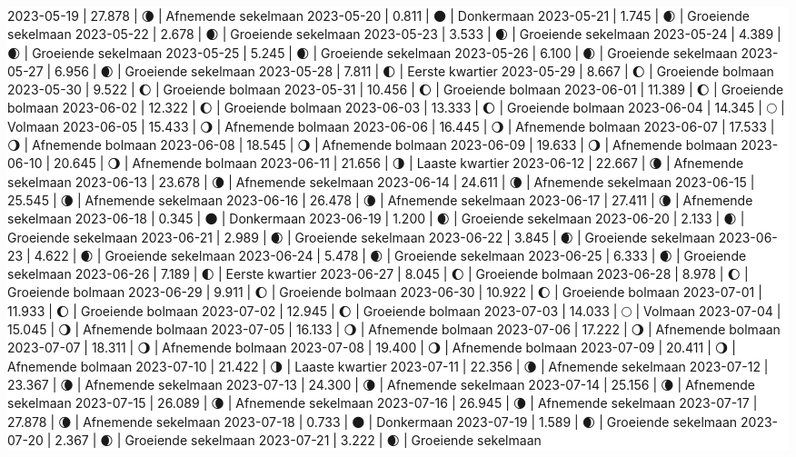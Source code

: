 2023-05-19 | 27.878 | 🌘 | Afnemende sekelmaan
2023-05-20 |  0.811 | 🌑 | Donkermaan
2023-05-21 |  1.745 | 🌒 | Groeiende sekelmaan
2023-05-22 |  2.678 | 🌒 | Groeiende sekelmaan
2023-05-23 |  3.533 | 🌒 | Groeiende sekelmaan
2023-05-24 |  4.389 | 🌒 | Groeiende sekelmaan
2023-05-25 |  5.245 | 🌒 | Groeiende sekelmaan
2023-05-26 |  6.100 | 🌒 | Groeiende sekelmaan
2023-05-27 |  6.956 | 🌒 | Groeiende sekelmaan
2023-05-28 |  7.811 | 🌓 | Eerste kwartier
2023-05-29 |  8.667 | 🌔 | Groeiende bolmaan
2023-05-30 |  9.522 | 🌔 | Groeiende bolmaan
2023-05-31 | 10.456 | 🌔 | Groeiende bolmaan
2023-06-01 | 11.389 | 🌔 | Groeiende bolmaan
2023-06-02 | 12.322 | 🌔 | Groeiende bolmaan
2023-06-03 | 13.333 | 🌔 | Groeiende bolmaan
2023-06-04 | 14.345 | 🌕 | Volmaan
2023-06-05 | 15.433 | 🌖 | Afnemende bolmaan
2023-06-06 | 16.445 | 🌖 | Afnemende bolmaan
2023-06-07 | 17.533 | 🌖 | Afnemende bolmaan
2023-06-08 | 18.545 | 🌖 | Afnemende bolmaan
2023-06-09 | 19.633 | 🌖 | Afnemende bolmaan
2023-06-10 | 20.645 | 🌖 | Afnemende bolmaan
2023-06-11 | 21.656 | 🌗 | Laaste kwartier
2023-06-12 | 22.667 | 🌘 | Afnemende sekelmaan
2023-06-13 | 23.678 | 🌘 | Afnemende sekelmaan
2023-06-14 | 24.611 | 🌘 | Afnemende sekelmaan
2023-06-15 | 25.545 | 🌘 | Afnemende sekelmaan
2023-06-16 | 26.478 | 🌘 | Afnemende sekelmaan
2023-06-17 | 27.411 | 🌘 | Afnemende sekelmaan
2023-06-18 |  0.345 | 🌑 | Donkermaan
2023-06-19 |  1.200 | 🌒 | Groeiende sekelmaan
2023-06-20 |  2.133 | 🌒 | Groeiende sekelmaan
2023-06-21 |  2.989 | 🌒 | Groeiende sekelmaan
2023-06-22 |  3.845 | 🌒 | Groeiende sekelmaan
2023-06-23 |  4.622 | 🌒 | Groeiende sekelmaan
2023-06-24 |  5.478 | 🌒 | Groeiende sekelmaan
2023-06-25 |  6.333 | 🌒 | Groeiende sekelmaan
2023-06-26 |  7.189 | 🌓 | Eerste kwartier
2023-06-27 |  8.045 | 🌔 | Groeiende bolmaan
2023-06-28 |  8.978 | 🌔 | Groeiende bolmaan
2023-06-29 |  9.911 | 🌔 | Groeiende bolmaan
2023-06-30 | 10.922 | 🌔 | Groeiende bolmaan
2023-07-01 | 11.933 | 🌔 | Groeiende bolmaan
2023-07-02 | 12.945 | 🌔 | Groeiende bolmaan
2023-07-03 | 14.033 | 🌕 | Volmaan
2023-07-04 | 15.045 | 🌖 | Afnemende bolmaan
2023-07-05 | 16.133 | 🌖 | Afnemende bolmaan
2023-07-06 | 17.222 | 🌖 | Afnemende bolmaan
2023-07-07 | 18.311 | 🌖 | Afnemende bolmaan
2023-07-08 | 19.400 | 🌖 | Afnemende bolmaan
2023-07-09 | 20.411 | 🌖 | Afnemende bolmaan
2023-07-10 | 21.422 | 🌗 | Laaste kwartier
2023-07-11 | 22.356 | 🌘 | Afnemende sekelmaan
2023-07-12 | 23.367 | 🌘 | Afnemende sekelmaan
2023-07-13 | 24.300 | 🌘 | Afnemende sekelmaan
2023-07-14 | 25.156 | 🌘 | Afnemende sekelmaan
2023-07-15 | 26.089 | 🌘 | Afnemende sekelmaan
2023-07-16 | 26.945 | 🌘 | Afnemende sekelmaan
2023-07-17 | 27.878 | 🌘 | Afnemende sekelmaan
2023-07-18 |  0.733 | 🌑 | Donkermaan
2023-07-19 |  1.589 | 🌒 | Groeiende sekelmaan
2023-07-20 |  2.367 | 🌒 | Groeiende sekelmaan
2023-07-21 |  3.222 | 🌒 | Groeiende sekelmaan